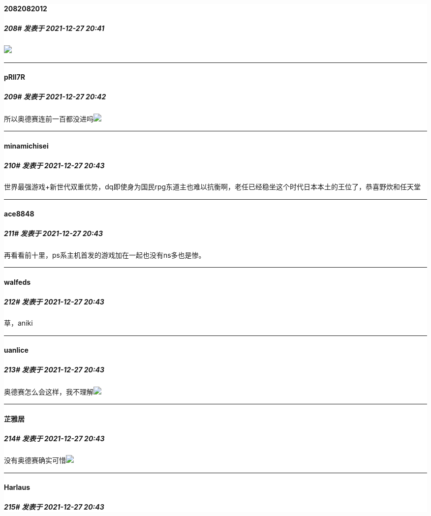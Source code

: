 ####  2082082012  
##### 208#       发表于 2021-12-27 20:41

<img src="https://p.sda1.dev/3/820c2b4a2e1fe7725cc7c18c69d11d03/IMG_CMP_193758435.png" referrerpolicy="no-referrer">

*****

####  pRll7R  
##### 209#       发表于 2021-12-27 20:42

所以奥德赛连前一百都没进吗<img src="https://static.saraba1st.com/image/smiley/face2017/068.png" referrerpolicy="no-referrer">

*****

####  minamichisei  
##### 210#       发表于 2021-12-27 20:43

世界最强游戏+新世代双重优势，dq即使身为国民rpg东道主也难以抗衡啊，老任已经稳坐这个时代日本本土的王位了，恭喜野炊和任天堂



*****

####  ace8848  
##### 211#       发表于 2021-12-27 20:43

再看看前十里，ps系主机首发的游戏加在一起也没有ns多也是惨。

*****

####  walfeds  
##### 212#       发表于 2021-12-27 20:43

草，aniki

*****

####  uanlice  
##### 213#       发表于 2021-12-27 20:43

奥德赛怎么会这样，我不理解<img src="https://static.saraba1st.com/image/smiley/face2017/186.png" referrerpolicy="no-referrer">

*****

####  芷雅居  
##### 214#       发表于 2021-12-27 20:43

没有奥德赛确实可惜<img src="https://static.saraba1st.com/image/smiley/face2017/001.png" referrerpolicy="no-referrer">

*****

####  Harlaus  
##### 215#       发表于 2021-12-27 20:43
